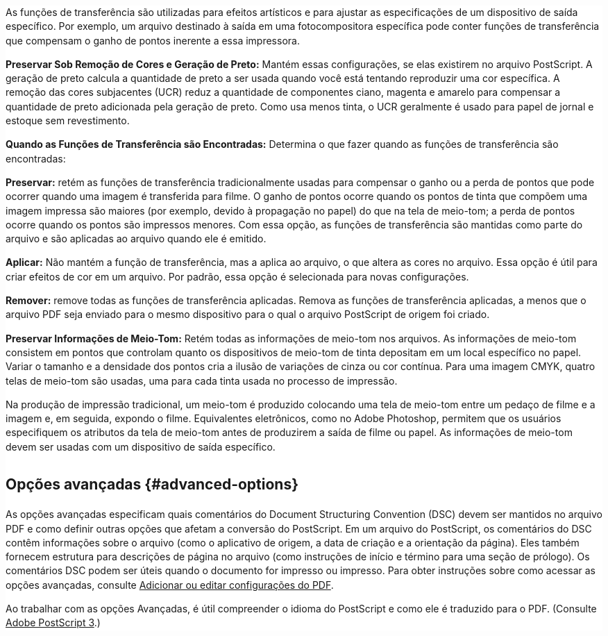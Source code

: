 As funções de transferência são utilizadas para efeitos artísticos e para ajustar as especificações de um dispositivo de saída específico. Por exemplo, um arquivo destinado à saída em uma fotocompositora específica pode conter funções de transferência que compensam o ganho de pontos inerente a essa impressora.

**Preservar Sob Remoção de Cores e Geração de Preto:** Mantém essas configurações, se elas existirem no arquivo PostScript. A geração de preto calcula a quantidade de preto a ser usada quando você está tentando reproduzir uma cor específica. A remoção das cores subjacentes (UCR) reduz a quantidade de componentes ciano, magenta e amarelo para compensar a quantidade de preto adicionada pela geração de preto. Como usa menos tinta, o UCR geralmente é usado para papel de jornal e estoque sem revestimento.

**Quando as Funções de Transferência são Encontradas:** Determina o que fazer quando as funções de transferência são encontradas:

**Preservar:** retém as funções de transferência tradicionalmente usadas para compensar o ganho ou a perda de pontos que pode ocorrer quando uma imagem é transferida para filme. O ganho de pontos ocorre quando os pontos de tinta que compõem uma imagem impressa são maiores (por exemplo, devido à propagação no papel) do que na tela de meio-tom; a perda de pontos ocorre quando os pontos são impressos menores. Com essa opção, as funções de transferência são mantidas como parte do arquivo e são aplicadas ao arquivo quando ele é emitido.

**Aplicar:** Não mantém a função de transferência, mas a aplica ao arquivo, o que altera as cores no arquivo. Essa opção é útil para criar efeitos de cor em um arquivo. Por padrão, essa opção é selecionada para novas configurações.

**Remover:** remove todas as funções de transferência aplicadas. Remova as funções de transferência aplicadas, a menos que o arquivo PDF seja enviado para o mesmo dispositivo para o qual o arquivo PostScript de origem foi criado.

**Preservar Informações de Meio-Tom:** Retém todas as informações de meio-tom nos arquivos. As informações de meio-tom consistem em pontos que controlam quanto os dispositivos de meio-tom de tinta depositam em um local específico no papel. Variar o tamanho e a densidade dos pontos cria a ilusão de variações de cinza ou cor contínua. Para uma imagem CMYK, quatro telas de meio-tom são usadas, uma para cada tinta usada no processo de impressão.

Na produção de impressão tradicional, um meio-tom é produzido colocando uma tela de meio-tom entre um pedaço de filme e a imagem e, em seguida, expondo o filme. Equivalentes eletrônicos, como no Adobe Photoshop, permitem que os usuários especifiquem os atributos da tela de meio-tom antes de produzirem a saída de filme ou papel. As informações de meio-tom devem ser usadas com um dispositivo de saída específico.

## Opções avançadas {#advanced-options}

As opções avançadas especificam quais comentários do Document Structuring Convention (DSC) devem ser mantidos no arquivo PDF e como definir outras opções que afetam a conversão do PostScript. Em um arquivo do PostScript, os comentários do DSC contêm informações sobre o arquivo (como o aplicativo de origem, a data de criação e a orientação da página). Eles também fornecem estrutura para descrições de página no arquivo (como instruções de início e término para uma seção de prólogo). Os comentários DSC podem ser úteis quando o documento for impresso ou impresso. Para obter instruções sobre como acessar as opções avançadas, consulte [Adicionar ou editar configurações do PDF](configuring-pdf-settings.md#add-or-edit-pdf-settings).

Ao trabalhar com as opções Avançadas, é útil compreender o idioma do PostScript e como ele é traduzido para o PDF. (Consulte [Adobe PostScript 3](https://www.adobe.com/products/postscript/main.html).)
